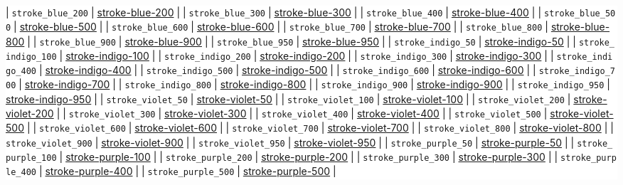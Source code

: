 | `stroke_blue_200` | [stroke-blue-200](https://tailwindcss.com/docs/stroke) |
| `stroke_blue_300` | [stroke-blue-300](https://tailwindcss.com/docs/stroke) |
| `stroke_blue_400` | [stroke-blue-400](https://tailwindcss.com/docs/stroke) |
| `stroke_blue_500` | [stroke-blue-500](https://tailwindcss.com/docs/stroke) |
| `stroke_blue_600` | [stroke-blue-600](https://tailwindcss.com/docs/stroke) |
| `stroke_blue_700` | [stroke-blue-700](https://tailwindcss.com/docs/stroke) |
| `stroke_blue_800` | [stroke-blue-800](https://tailwindcss.com/docs/stroke) |
| `stroke_blue_900` | [stroke-blue-900](https://tailwindcss.com/docs/stroke) |
| `stroke_blue_950` | [stroke-blue-950](https://tailwindcss.com/docs/stroke) |
| `stroke_indigo_50` | [stroke-indigo-50](https://tailwindcss.com/docs/stroke) |
| `stroke_indigo_100` | [stroke-indigo-100](https://tailwindcss.com/docs/stroke) |
| `stroke_indigo_200` | [stroke-indigo-200](https://tailwindcss.com/docs/stroke) |
| `stroke_indigo_300` | [stroke-indigo-300](https://tailwindcss.com/docs/stroke) |
| `stroke_indigo_400` | [stroke-indigo-400](https://tailwindcss.com/docs/stroke) |
| `stroke_indigo_500` | [stroke-indigo-500](https://tailwindcss.com/docs/stroke) |
| `stroke_indigo_600` | [stroke-indigo-600](https://tailwindcss.com/docs/stroke) |
| `stroke_indigo_700` | [stroke-indigo-700](https://tailwindcss.com/docs/stroke) |
| `stroke_indigo_800` | [stroke-indigo-800](https://tailwindcss.com/docs/stroke) |
| `stroke_indigo_900` | [stroke-indigo-900](https://tailwindcss.com/docs/stroke) |
| `stroke_indigo_950` | [stroke-indigo-950](https://tailwindcss.com/docs/stroke) |
| `stroke_violet_50` | [stroke-violet-50](https://tailwindcss.com/docs/stroke) |
| `stroke_violet_100` | [stroke-violet-100](https://tailwindcss.com/docs/stroke) |
| `stroke_violet_200` | [stroke-violet-200](https://tailwindcss.com/docs/stroke) |
| `stroke_violet_300` | [stroke-violet-300](https://tailwindcss.com/docs/stroke) |
| `stroke_violet_400` | [stroke-violet-400](https://tailwindcss.com/docs/stroke) |
| `stroke_violet_500` | [stroke-violet-500](https://tailwindcss.com/docs/stroke) |
| `stroke_violet_600` | [stroke-violet-600](https://tailwindcss.com/docs/stroke) |
| `stroke_violet_700` | [stroke-violet-700](https://tailwindcss.com/docs/stroke) |
| `stroke_violet_800` | [stroke-violet-800](https://tailwindcss.com/docs/stroke) |
| `stroke_violet_900` | [stroke-violet-900](https://tailwindcss.com/docs/stroke) |
| `stroke_violet_950` | [stroke-violet-950](https://tailwindcss.com/docs/stroke) |
| `stroke_purple_50` | [stroke-purple-50](https://tailwindcss.com/docs/stroke) |
| `stroke_purple_100` | [stroke-purple-100](https://tailwindcss.com/docs/stroke) |
| `stroke_purple_200` | [stroke-purple-200](https://tailwindcss.com/docs/stroke) |
| `stroke_purple_300` | [stroke-purple-300](https://tailwindcss.com/docs/stroke) |
| `stroke_purple_400` | [stroke-purple-400](https://tailwindcss.com/docs/stroke) |
| `stroke_purple_500` | [stroke-purple-500](https://tailwindcss.com/docs/stroke) |